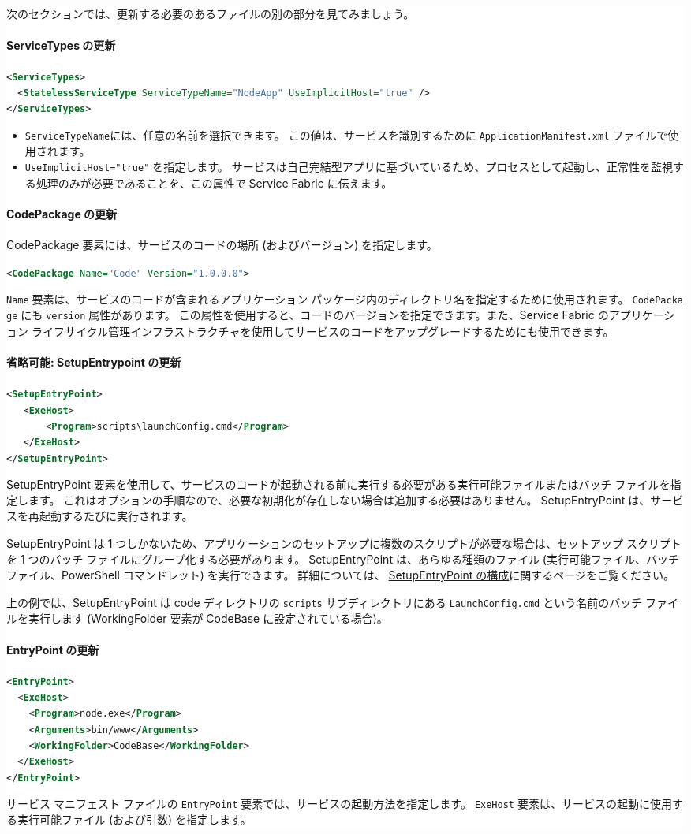 次のセクションでは、更新する必要のあるファイルの別の部分を見てみましょう。

#### <a name="update-servicetypes"></a>ServiceTypes の更新
```xml
<ServiceTypes>
  <StatelessServiceType ServiceTypeName="NodeApp" UseImplicitHost="true" />
</ServiceTypes>
```

* `ServiceTypeName`には、任意の名前を選択できます。 この値は、サービスを識別するために `ApplicationManifest.xml` ファイルで使用されます。
* `UseImplicitHost="true"` を指定します。 サービスは自己完結型アプリに基づいているため、プロセスとして起動し、正常性を監視する処理のみが必要であることを、この属性で Service Fabric に伝えます。

#### <a name="update-codepackage"></a>CodePackage の更新
CodePackage 要素には、サービスのコードの場所 (およびバージョン) を指定します。

```xml
<CodePackage Name="Code" Version="1.0.0.0">
```

`Name` 要素は、サービスのコードが含まれるアプリケーション パッケージ内のディレクトリ名を指定するために使用されます。 `CodePackage` にも `version` 属性があります。 この属性を使用すると、コードのバージョンを指定できます。また、Service Fabric のアプリケーション ライフサイクル管理インフラストラクチャを使用してサービスのコードをアップグレードするためにも使用できます。

#### <a name="optional-update-setupentrypoint"></a>省略可能: SetupEntrypoint の更新
```xml
<SetupEntryPoint>
   <ExeHost>
       <Program>scripts\launchConfig.cmd</Program>
   </ExeHost>
</SetupEntryPoint>
```
SetupEntryPoint 要素を使用して、サービスのコードが起動される前に実行する必要がある実行可能ファイルまたはバッチ ファイルを指定します。 これはオプションの手順なので、必要な初期化が存在しない場合は追加する必要はありません。 SetupEntryPoint は、サービスを再起動するたびに実行されます。

SetupEntryPoint は 1 つしかないため、アプリケーションのセットアップに複数のスクリプトが必要な場合は、セットアップ スクリプトを 1 つのバッチ ファイルにグループ化する必要があります。 SetupEntryPoint は、あらゆる種類のファイル (実行可能ファイル、バッチ ファイル、PowerShell コマンドレット) を実行できます。 詳細については、 [SetupEntryPoint の構成](service-fabric-application-runas-security.md)に関するページをご覧ください。

上の例では、SetupEntryPoint は code ディレクトリの `scripts` サブディレクトリにある `LaunchConfig.cmd` という名前のバッチ ファイルを実行します (WorkingFolder 要素が CodeBase に設定されている場合)。

#### <a name="update-entrypoint"></a>EntryPoint の更新
```xml
<EntryPoint>
  <ExeHost>
    <Program>node.exe</Program>
    <Arguments>bin/www</Arguments>
    <WorkingFolder>CodeBase</WorkingFolder>
  </ExeHost>
</EntryPoint>
```

サービス マニフェスト ファイルの `EntryPoint` 要素では、サービスの起動方法を指定します。 `ExeHost` 要素は、サービスの起動に使用する実行可能ファイル (および引数) を指定します。
